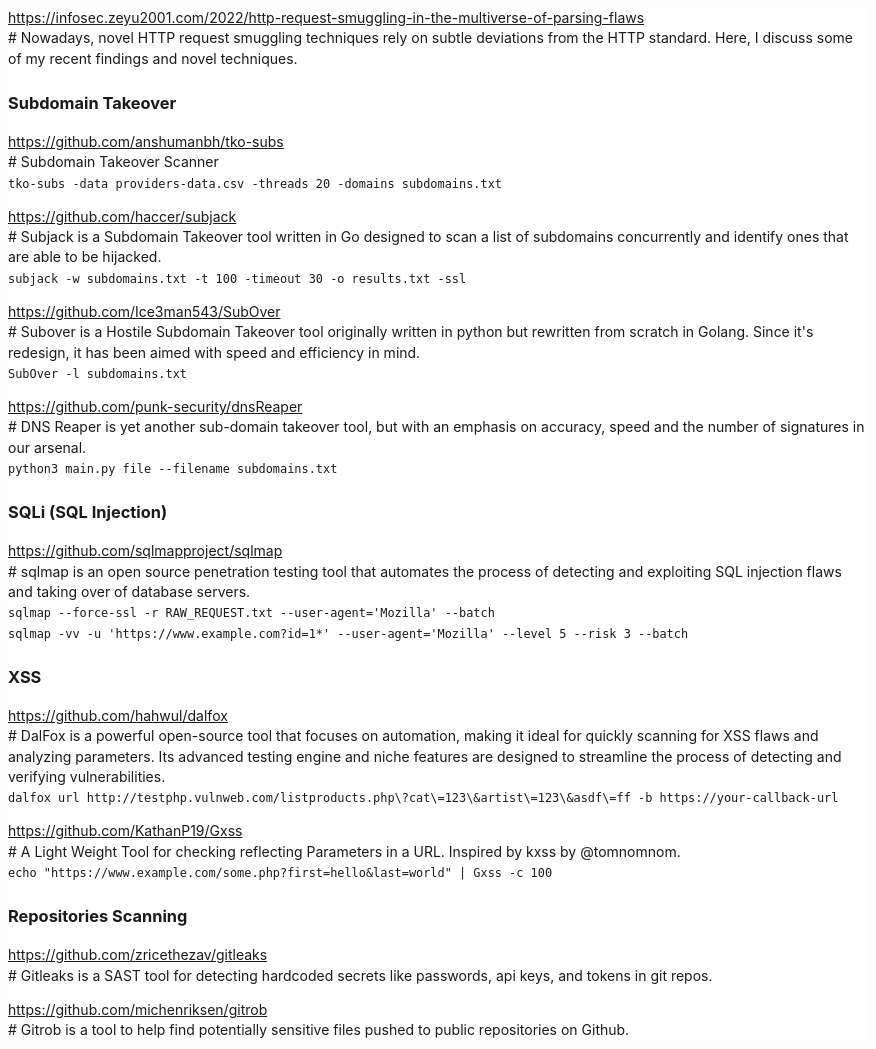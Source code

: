 https://infosec.zeyu2001.com/2022/http-request-smuggling-in-the-multiverse-of-parsing-flaws
<br># Nowadays, novel HTTP request smuggling techniques rely on subtle deviations from the HTTP standard. Here, I discuss some of my recent findings and novel techniques.

### Subdomain Takeover
https://github.com/anshumanbh/tko-subs
<br># Subdomain Takeover Scanner
<br>```tko-subs -data providers-data.csv -threads 20 -domains subdomains.txt```

https://github.com/haccer/subjack
<br># Subjack is a Subdomain Takeover tool written in Go designed to scan a list of subdomains concurrently and identify ones that are able to be hijacked.
<br>```subjack -w subdomains.txt -t 100 -timeout 30 -o results.txt -ssl```

https://github.com/Ice3man543/SubOver
<br># Subover is a Hostile Subdomain Takeover tool originally written in python but rewritten from scratch in Golang. Since it's redesign, it has been aimed with speed and efficiency in mind.
<br>```SubOver -l subdomains.txt```

https://github.com/punk-security/dnsReaper
<br># DNS Reaper is yet another sub-domain takeover tool, but with an emphasis on accuracy, speed and the number of signatures in our arsenal.
<br>```python3 main.py file --filename subdomains.txt```

### SQLi (SQL Injection)
https://github.com/sqlmapproject/sqlmap
<br># sqlmap is an open source penetration testing tool that automates the process of detecting and exploiting SQL injection flaws and taking over of database servers.
<br>```sqlmap --force-ssl -r RAW_REQUEST.txt --user-agent='Mozilla' --batch```
<br>```sqlmap -vv -u 'https://www.example.com?id=1*' --user-agent='Mozilla' --level 5 --risk 3 --batch```

### XSS
https://github.com/hahwul/dalfox
<br># DalFox is a powerful open-source tool that focuses on automation, making it ideal for quickly scanning for XSS flaws and analyzing parameters. Its advanced testing engine and niche features are designed to streamline the process of detecting and verifying vulnerabilities.
<br>```dalfox url http://testphp.vulnweb.com/listproducts.php\?cat\=123\&artist\=123\&asdf\=ff -b https://your-callback-url```

https://github.com/KathanP19/Gxss
<br># A Light Weight Tool for checking reflecting Parameters in a URL. Inspired by kxss by @tomnomnom.
<br>```echo "https://www.example.com/some.php?first=hello&last=world" | Gxss -c 100```

### Repositories Scanning
https://github.com/zricethezav/gitleaks
<br># Gitleaks is a SAST tool for detecting hardcoded secrets like passwords, api keys, and tokens in git repos.

https://github.com/michenriksen/gitrob
<br># Gitrob is a tool to help find potentially sensitive files pushed to public repositories on Github.
